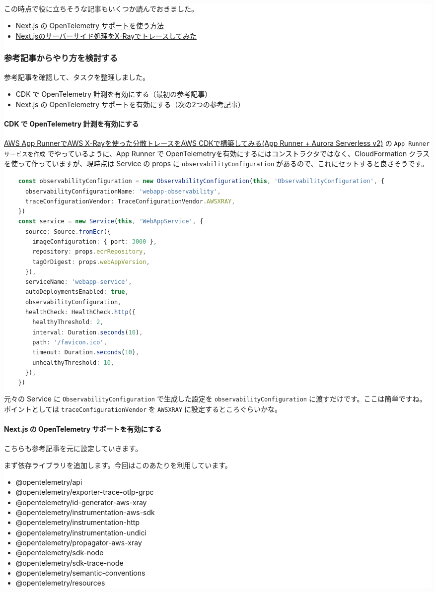 この時点で役に立ちそうな記事もいくつか読んでおきました。

- [Next.js の OpenTelemetry サポートを使う方法](https://blog.ojisan.io/next-otel/)
- [Next.jsのサーバーサイド処理をX-Rayでトレースしてみた](https://dev.classmethod.jp/articles/trace-nextjs-with-aws-xray/)

### 参考記事からやり方を検討する

参考記事を確認して、タスクを整理しました。

- CDK で OpenTelemetry 計測を有効にする（最初の参考記事）
- Next.js の OpenTelemetry サポートを有効にする（次の2つの参考記事）

#### CDK で OpenTelemetry 計測を有効にする

[AWS App RunnerでAWS X-Rayを使った分散トレースをAWS CDKで構築してみる(App Runner + Aurora Serverless v2)](https://dev.classmethod.jp/articles/x-ray-with-cdk-with-app-runner/) の `App Runnerサービスを作成` でやっているように、App Runner で OpenTelemetryを有効にするにはコンストラクタではなく、CloudFormation クラスを使って作っていますが、現時点は Service の props に `observabilityConfiguration` があるので、これにセットすると良さそうです。

```typescript
    const observabilityConfiguration = new ObservabilityConfiguration(this, 'ObservabilityConfiguration', {
      observabilityConfigurationName: 'webapp-observability',
      traceConfigurationVendor: TraceConfigurationVendor.AWSXRAY,
    })
    const service = new Service(this, 'WebAppService', {
      source: Source.fromEcr({
        imageConfiguration: { port: 3000 },
        repository: props.ecrRepository,
        tagOrDigest: props.webAppVersion,
      }),
      serviceName: 'webapp-service',
      autoDeploymentsEnabled: true,
      observabilityConfiguration,
      healthCheck: HealthCheck.http({
        healthyThreshold: 2,
        interval: Duration.seconds(10),
        path: '/favicon.ico',
        timeout: Duration.seconds(10),
        unhealthyThreshold: 10,
      }),
    })
```

元々の Service に `ObservabilityConfiguration` で生成した設定を `observabilityConfiguration` に渡すだけです。ここは簡単ですね。
ポイントとしては `traceConfigurationVendor` を `AWSXRAY` に設定するところぐらいかな。

#### Next.js の OpenTelemetry サポートを有効にする

こちらも参考記事を元に設定していきます。

まず依存ライブラリを追加します。今回はこのあたりを利用しています。

- @opentelemetry/api
- @opentelemetry/exporter-trace-otlp-grpc
- @opentelemetry/id-generator-aws-xray
- @opentelemetry/instrumentation-aws-sdk
- @opentelemetry/instrumentation-http
- @opentelemetry/instrumentation-undici
- @opentelemetry/propagator-aws-xray
- @opentelemetry/sdk-node
- @opentelemetry/sdk-trace-node
- @opentelemetry/semantic-conventions
- @opentelemetry/resources
